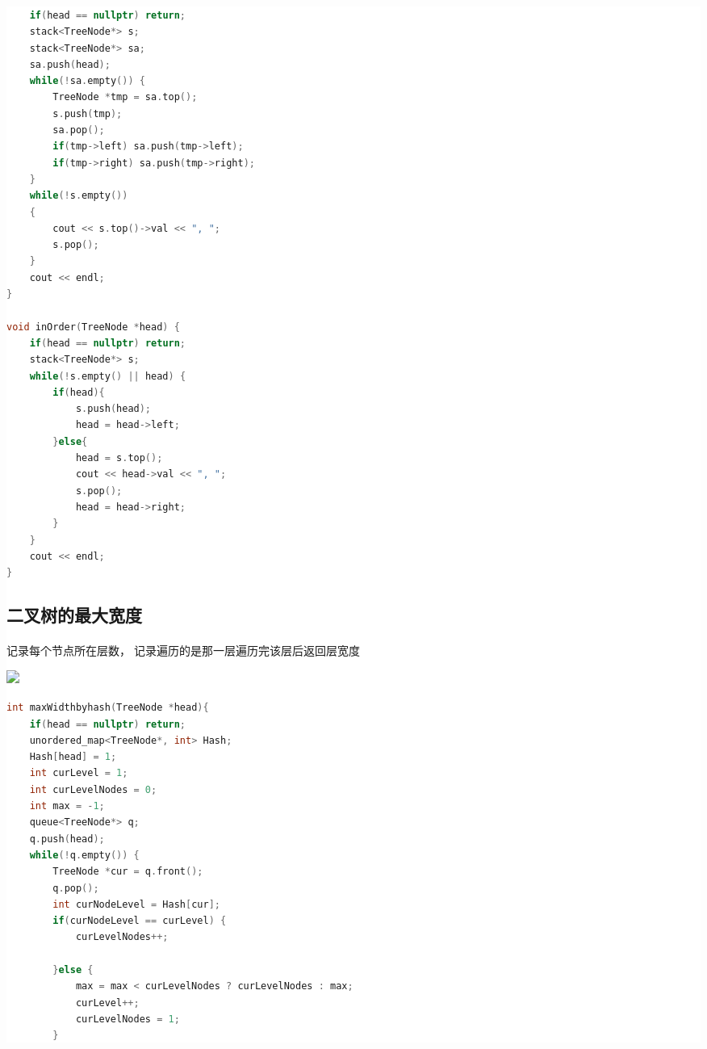 ```c++
	if(head == nullptr) return;
	stack<TreeNode*> s;
	stack<TreeNode*> sa;
	sa.push(head);
	while(!sa.empty()) {
		TreeNode *tmp = sa.top();
		s.push(tmp);
		sa.pop();
		if(tmp->left) sa.push(tmp->left);
		if(tmp->right) sa.push(tmp->right);
	}
	while(!s.empty())
	{
		cout << s.top()->val << ", ";
		s.pop();
	}
	cout << endl;
}

void inOrder(TreeNode *head) {
	if(head == nullptr) return;
	stack<TreeNode*> s;
	while(!s.empty() || head) {
		if(head){
			s.push(head);
			head = head->left;
		}else{
			head = s.top();
			cout << head->val << ", ";
			s.pop();
			head = head->right;
		}
	}
	cout << endl;
}
```
## 二叉树的最大宽度
记录每个节点所在层数， 记录遍历的是那一层遍历完该层后返回层宽度

![](http://cdn.jsdelivr.net/gh/MaoYuanxing/imgbed/20220316200131.png)
```c++ 
int maxWidthbyhash(TreeNode *head){
	if(head == nullptr) return;
	unordered_map<TreeNode*, int> Hash;
	Hash[head] = 1;
	int curLevel = 1;
	int curLevelNodes = 0;
	int max = -1;
	queue<TreeNode*> q;
	q.push(head);
	while(!q.empty()) {
		TreeNode *cur = q.front();
		q.pop();
		int curNodeLevel = Hash[cur];
		if(curNodeLevel == curLevel) {
			curLevelNodes++;
			
		}else {
			max = max < curLevelNodes ? curLevelNodes : max;
			curLevel++;
			curLevelNodes = 1;
		}
```